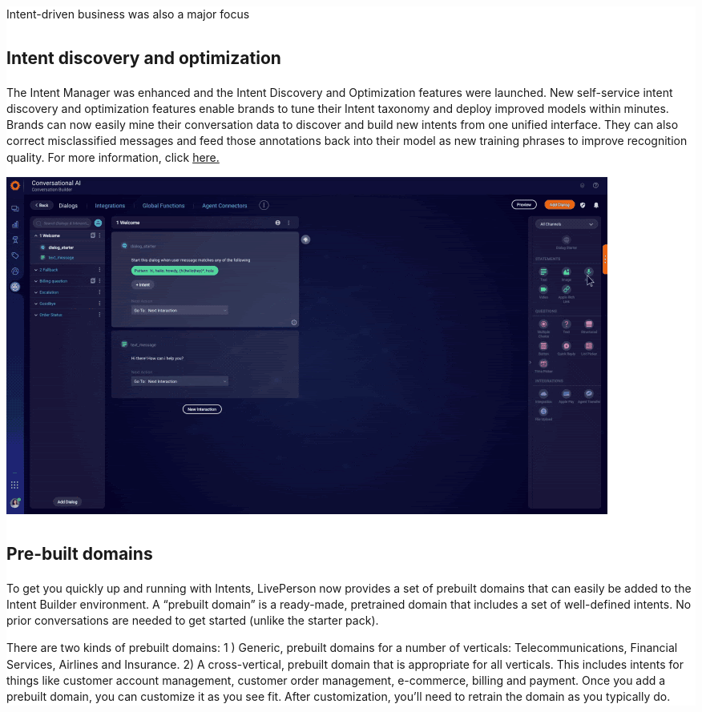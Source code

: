 Intent-driven business was also a major focus

## Intent discovery and optimization

The Intent Manager was enhanced and the Intent Discovery and Optimization features were launched.
New self-service intent discovery and optimization features enable brands to tune their Intent taxonomy and deploy improved models within minutes. Brands can now easily mine their conversation data to discover and build new intents from one unified interface. They can also correct misclassified messages and feed those annotations back into their model as new training phrases to improve recognition quality. For more information, click [here.](https://knowledge.liveperson.com/ai-bots-automation-liveperson-intent-manager-create-and-optimize-intents.html#step-1-understanding-your-existing-model)

![](img/Dialog_templates_whats_new.gif)

## Pre-built domains
To get you quickly up and running with Intents, LivePerson now provides a set of prebuilt domains that can easily be added to the Intent Builder environment. A “prebuilt domain” is a ready-made, pretrained domain that includes a set of well-defined intents. No prior conversations are needed to get started (unlike the starter pack).

There are two kinds of prebuilt domains:
1 ) Generic, prebuilt domains for a number of verticals: Telecommunications, Financial Services, Airlines and Insurance.
2) A cross-vertical, prebuilt domain that is appropriate for all verticals. This includes intents for things like customer account management, customer order management, e-commerce, billing and payment.
Once you add a prebuilt domain, you can customize it as you see fit. After customization, you’ll need to retrain the domain as you typically do. 
